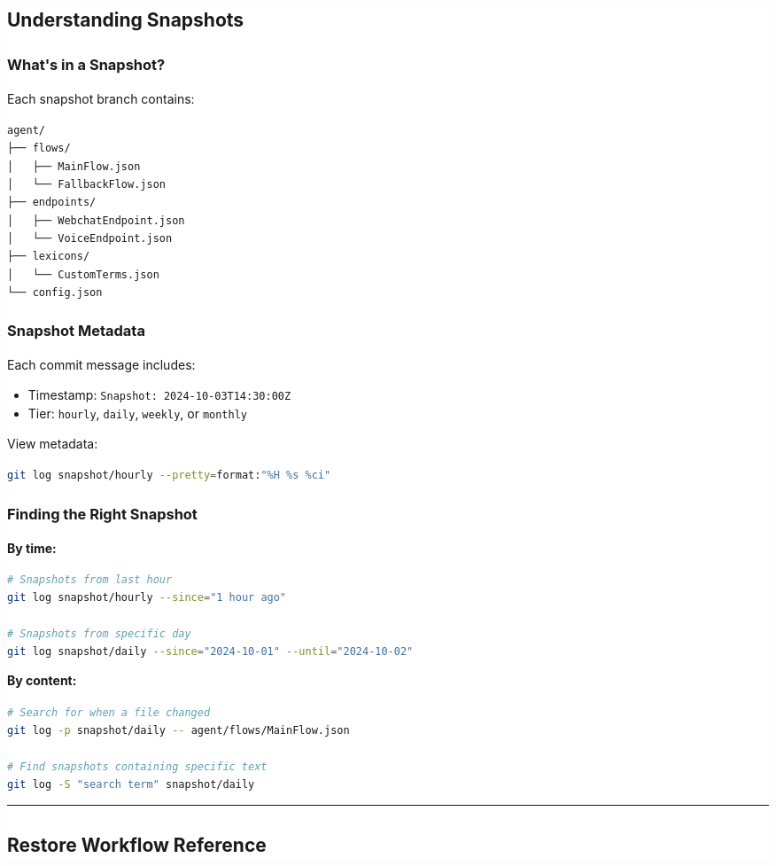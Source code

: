 ## Understanding Snapshots

### What's in a Snapshot?

Each snapshot branch contains:

```
agent/
├── flows/
│   ├── MainFlow.json
│   └── FallbackFlow.json
├── endpoints/
│   ├── WebchatEndpoint.json
│   └── VoiceEndpoint.json
├── lexicons/
│   └── CustomTerms.json
└── config.json
```

### Snapshot Metadata

Each commit message includes:
- Timestamp: `Snapshot: 2024-10-03T14:30:00Z`
- Tier: `hourly`, `daily`, `weekly`, or `monthly`

View metadata:
```bash
git log snapshot/hourly --pretty=format:"%H %s %ci"
```

### Finding the Right Snapshot

**By time:**
```bash
# Snapshots from last hour
git log snapshot/hourly --since="1 hour ago"

# Snapshots from specific day
git log snapshot/daily --since="2024-10-01" --until="2024-10-02"
```

**By content:**
```bash
# Search for when a file changed
git log -p snapshot/daily -- agent/flows/MainFlow.json

# Find snapshots containing specific text
git log -S "search term" snapshot/daily
```

---

## Restore Workflow Reference
